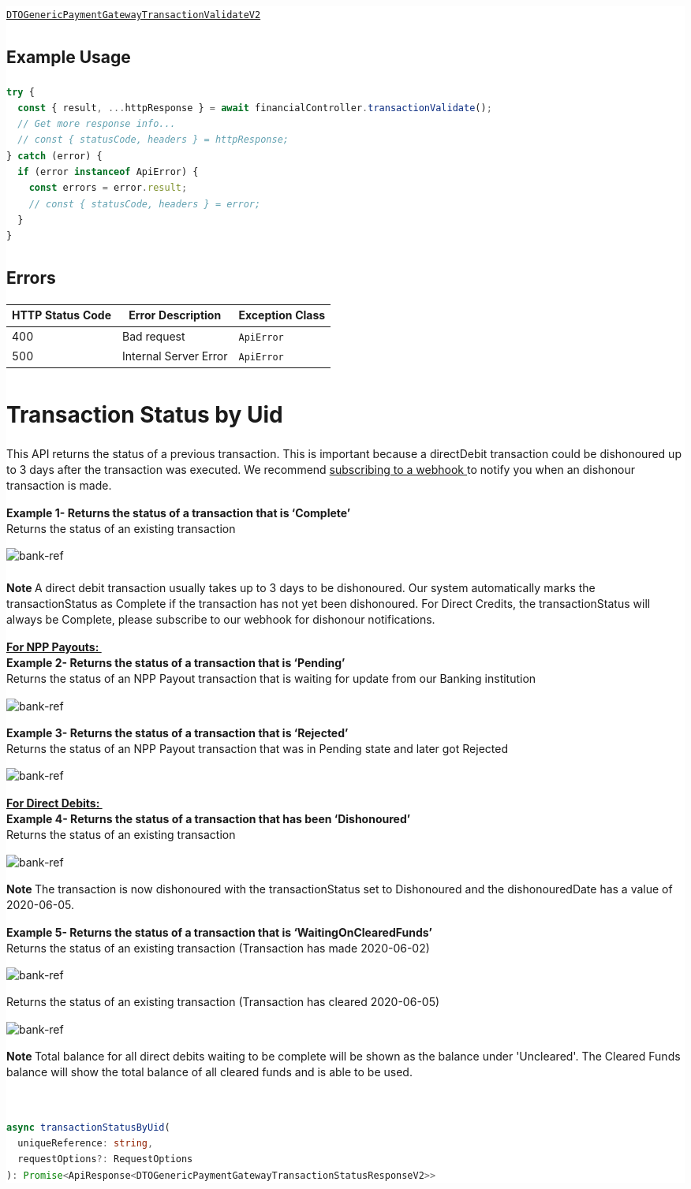 [`DTOGenericPaymentGatewayTransactionValidateV2`](../../doc/models/dto-generic-payment-gateway-transaction-validate-v2.md)

## Example Usage

```ts
try {
  const { result, ...httpResponse } = await financialController.transactionValidate();
  // Get more response info...
  // const { statusCode, headers } = httpResponse;
} catch (error) {
  if (error instanceof ApiError) {
    const errors = error.result;
    // const { statusCode, headers } = error;
  }
}
```

## Errors

| HTTP Status Code | Error Description | Exception Class |
|  --- | --- | --- |
| 400 | Bad request | `ApiError` |
| 500 | Internal Server Error | `ApiError` |


# Transaction Status by Uid

This API returns the status of a previous transaction. This is important because a directDebit transaction could be dishonoured up to 3 days after the transaction was executed. We recommend <a href="/payments#tag/Subscriptions"> subscribing to a webhook </a> to notify you when an dishonour transaction is made.

<P> <strong> Example 1- Returns the status of a transaction that is <strong>‘Complete’</strong> </strong> <br> Returns the status of an existing transaction </P> <img src="https://movdpwebsiteprodae.blob.core.windows.net/images/transaction_complete.PNG" alt="bank-ref"> <br> <br>
<strong> Note  </strong> A direct debit transaction usually takes up to 3 days to be dishonoured. Our system automatically marks the transactionStatus as Complete if the transaction has not yet been dishonoured. For Direct Credits, the transactionStatus will always be Complete, please subscribe to our webhook for dishonour notifications.
<P> <strong><u>For NPP Payouts:&nbsp;</u></strong> <br> <strong> Example 2- Returns the status of a transaction that is <strong>‘Pending’</strong> </strong> <br> Returns the status of an NPP Payout transaction that is waiting for update from our Banking institution </P> <img src="https://movdpwebsiteprodae.blob.core.windows.net/images/transaction_NPPPayPending.png" alt="bank-ref">
<P> <strong> Example 3- Returns the status of a transaction that is <strong>‘Rejected’</strong> </strong> <br> Returns the status of an NPP Payout transaction that was in Pending state and later got Rejected </P> <img src="https://movdpwebsiteprodae.blob.core.windows.net/images/transaction_NPPPayRejected.png" alt="bank-ref">
<P> <strong><u>For Direct Debits:&nbsp;</u></strong> <br> <strong>  Example 4- Returns the status of a transaction that has been <strong>‘Dishonoured’</strong> </strong> <br> Returns the status of an existing transaction </p> <img src="https://movdpwebsiteprodae.blob.core.windows.net/images/transaction_dishonoured.PNG" alt="bank-ref"> <p> <strong> Note  </strong> The transaction is now dishonoured with the transactionStatus set to Dishonoured and the dishonouredDate has a value of 2020-06-05. </p>
<P> <strong>  Example 5- Returns the status of a transaction that is <strong>‘WaitingOnClearedFunds’</strong> </strong> <br> Returns the status of an existing transaction (Transaction has made 2020-06-02) </p> <img src="https://movdpwebsiteprodae.blob.core.windows.net/images/transaction_waitingOnClearedFunds.PNG" alt="bank-ref"> <p> Returns the status of an existing transaction (Transaction has cleared 2020-06-05) </p> <img src="https://movdpwebsiteprodae.blob.core.windows.net/images/transaction_waitingOnClearedFundsCleared.png" alt="bank-ref"> <p> <strong> Note  </strong> Total balance for all direct debits waiting to be complete will be shown as the balance under 'Uncleared'. The Cleared Funds balance will show the total balance of all cleared funds and is able to be used. </p> <br>


```ts
async transactionStatusByUid(
  uniqueReference: string,
  requestOptions?: RequestOptions
): Promise<ApiResponse<DTOGenericPaymentGatewayTransactionStatusResponseV2>>
```
